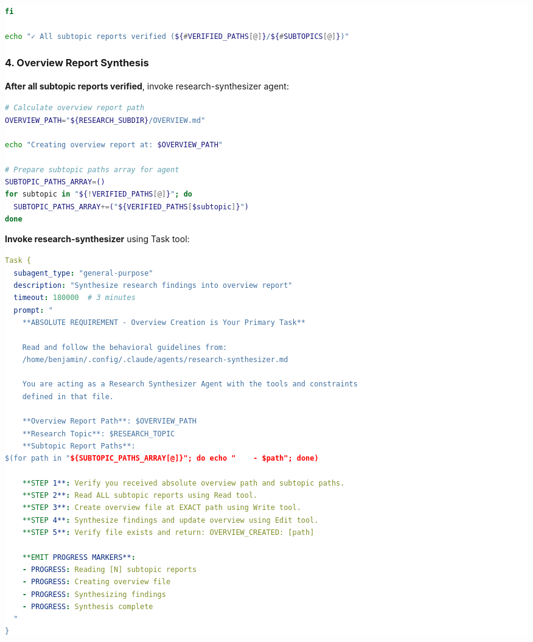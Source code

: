 ```bash
fi

echo "✓ All subtopic reports verified (${#VERIFIED_PATHS[@]}/${#SUBTOPICS[@]})"
```

### 4. Overview Report Synthesis

**After all subtopic reports verified**, invoke research-synthesizer agent:

```bash
# Calculate overview report path
OVERVIEW_PATH="${RESEARCH_SUBDIR}/OVERVIEW.md"

echo "Creating overview report at: $OVERVIEW_PATH"

# Prepare subtopic paths array for agent
SUBTOPIC_PATHS_ARRAY=()
for subtopic in "${!VERIFIED_PATHS[@]}"; do
  SUBTOPIC_PATHS_ARRAY+=("${VERIFIED_PATHS[$subtopic]}")
done
```

**Invoke research-synthesizer** using Task tool:

```yaml
Task {
  subagent_type: "general-purpose"
  description: "Synthesize research findings into overview report"
  timeout: 180000  # 3 minutes
  prompt: "
    **ABSOLUTE REQUIREMENT - Overview Creation is Your Primary Task**

    Read and follow the behavioral guidelines from:
    /home/benjamin/.config/.claude/agents/research-synthesizer.md

    You are acting as a Research Synthesizer Agent with the tools and constraints
    defined in that file.

    **Overview Report Path**: $OVERVIEW_PATH
    **Research Topic**: $RESEARCH_TOPIC
    **Subtopic Report Paths**:
$(for path in "${SUBTOPIC_PATHS_ARRAY[@]}"; do echo "    - $path"; done)

    **STEP 1**: Verify you received absolute overview path and subtopic paths.
    **STEP 2**: Read ALL subtopic reports using Read tool.
    **STEP 3**: Create overview file at EXACT path using Write tool.
    **STEP 4**: Synthesize findings and update overview using Edit tool.
    **STEP 5**: Verify file exists and return: OVERVIEW_CREATED: [path]

    **EMIT PROGRESS MARKERS**:
    - PROGRESS: Reading [N] subtopic reports
    - PROGRESS: Creating overview file
    - PROGRESS: Synthesizing findings
    - PROGRESS: Synthesis complete
  "
}
```
